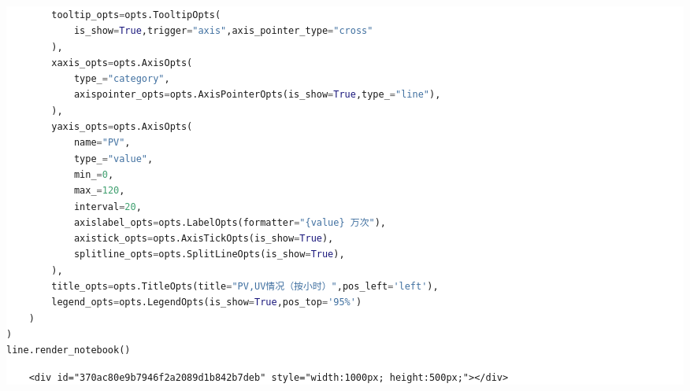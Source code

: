 ```python
        tooltip_opts=opts.TooltipOpts(
            is_show=True,trigger="axis",axis_pointer_type="cross"
        ),
        xaxis_opts=opts.AxisOpts(
            type_="category",
            axispointer_opts=opts.AxisPointerOpts(is_show=True,type_="line"),
        ),
        yaxis_opts=opts.AxisOpts(
            name="PV",
            type_="value",
            min_=0,
            max_=120,
            interval=20,
            axislabel_opts=opts.LabelOpts(formatter="{value} 万次"),
            axistick_opts=opts.AxisTickOpts(is_show=True),
            splitline_opts=opts.SplitLineOpts(is_show=True),
        ),
        title_opts=opts.TitleOpts(title="PV,UV情况（按小时）",pos_left='left'),
        legend_opts=opts.LegendOpts(is_show=True,pos_top='95%')
    )
)
line.render_notebook()
```





<script>
    require.config({
        paths: {
            'echarts':'http://localhost:8888/nbextensions/assets/echarts.min'
        }
    });
</script>

        <div id="370ac80e9b7946f2a2089d1b842b7deb" style="width:1000px; height:500px;"></div>

<script>
        require(['echarts'], function(echarts) {
                var chart_370ac80e9b7946f2a2089d1b842b7deb = echarts.init(
                    document.getElementById('370ac80e9b7946f2a2089d1b842b7deb'), 'white', {renderer: 'canvas'});
                var option_370ac80e9b7946f2a2089d1b842b7deb = {
    "animation": true,
    "animationThreshold": 2000,
    "animationDuration": 1000,
    "animationEasing": "cubicOut",
    "animationDelay": 0,
    "animationDurationUpdate": 300,
    "animationEasingUpdate": "cubicOut",
    "animationDelayUpdate": 0,
    "color": [
        "#c23531",
        "#2f4554",
        "#61a0a8",
        "#d48265",
        "#749f83",
        "#ca8622",
        "#bda29a",
        "#6e7074",
        "#546570",
        "#c4ccd3",
        "#f05b72",
        "#ef5b9c",
        "#f47920",
        "#905a3d",